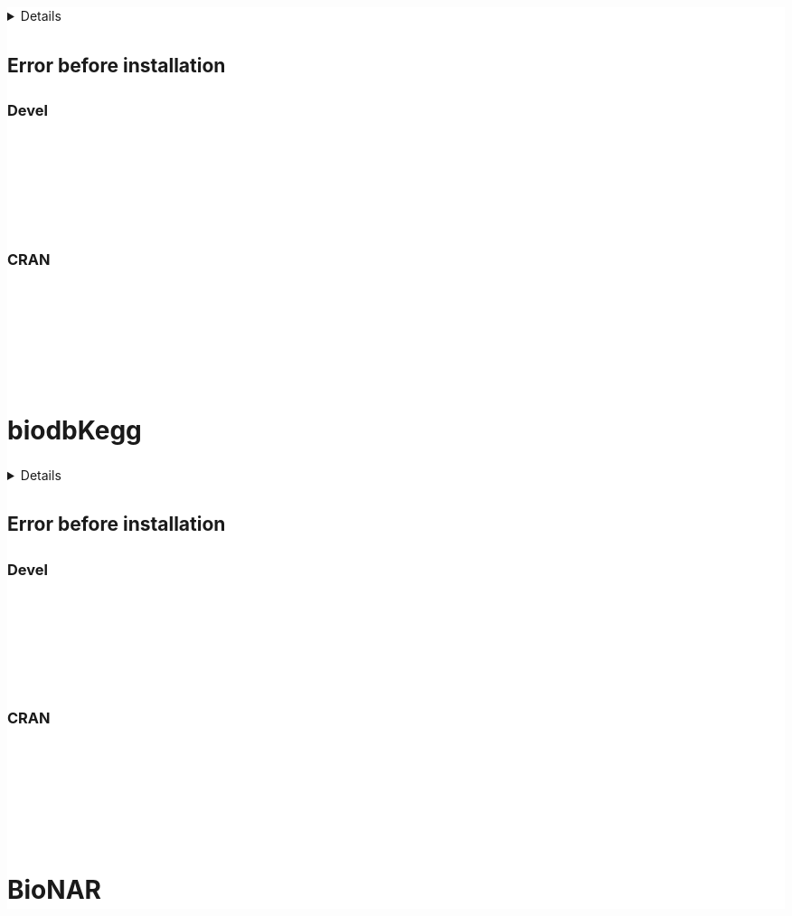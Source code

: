 <details></details>

## Error before installation

### Devel

```






```
### CRAN

```






```
# biodbKegg

<details></details>

## Error before installation

### Devel

```






```
### CRAN

```






```
# BioNAR
